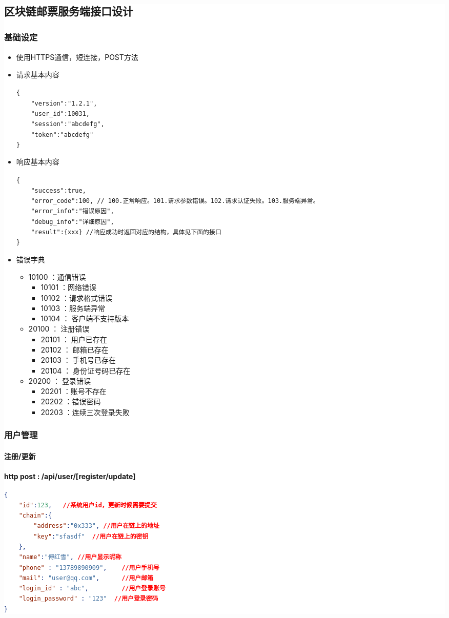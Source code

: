 ## 区块链邮票服务端接口设计

### 基础设定

* 使用HTTPS通信，短连接，POST方法

* 请求基本内容

  ```
  {
      "version":"1.2.1",
      "user_id":10031,
      "session":"abcdefg",
      "token":"abcdefg"
  }
  ```

  

* 响应基本内容

  ```
  {
      "success":true,
      "error_code":100, // 100.正常响应。101.请求参数错误。102.请求认证失败。103.服务端异常。
      "error_info":"错误原因",
      "debug_info":"详细原因",
      "result":{xxx} //响应成功时返回对应的结构，具体见下面的接口
  }
  ```

* 错误字典

  * 10100 ：通信错误
    * 10101 ：网络错误
    * 10102 ：请求格式错误
    * 10103 ：服务端异常
    * 10104 ： 客户端不支持版本
  * 20100 ： 注册错误
    * 20101 ： 用户已存在
    * 20102 ： 邮箱已存在
    * 20103 ： 手机号已存在
    * 20104 ： 身份证号码已存在
  * 20200 ： 登录错误
    * 20201 ：账号不存在
    * 20202 ：错误密码
    * 20203 ：连续三次登录失败

### 用户管理

#### 注册/更新

**http post : /api/user/[register/update]**

```json
{
    "id":123,	//系统用户id，更新时候需要提交
    "chain":{
        "address":"0x333", //用户在链上的地址
        "key":"sfasdf"	//用户在链上的密钥
    },
    "name":"傅红雪", //用户显示昵称
    "phone" : "13789890909",	//用户手机号
    "mail": "user@qq.com",		//用户邮箱
    "login_id" : "abc",			//用户登录账号
    "login_password" : "123"  //用户登录密码
}
```
